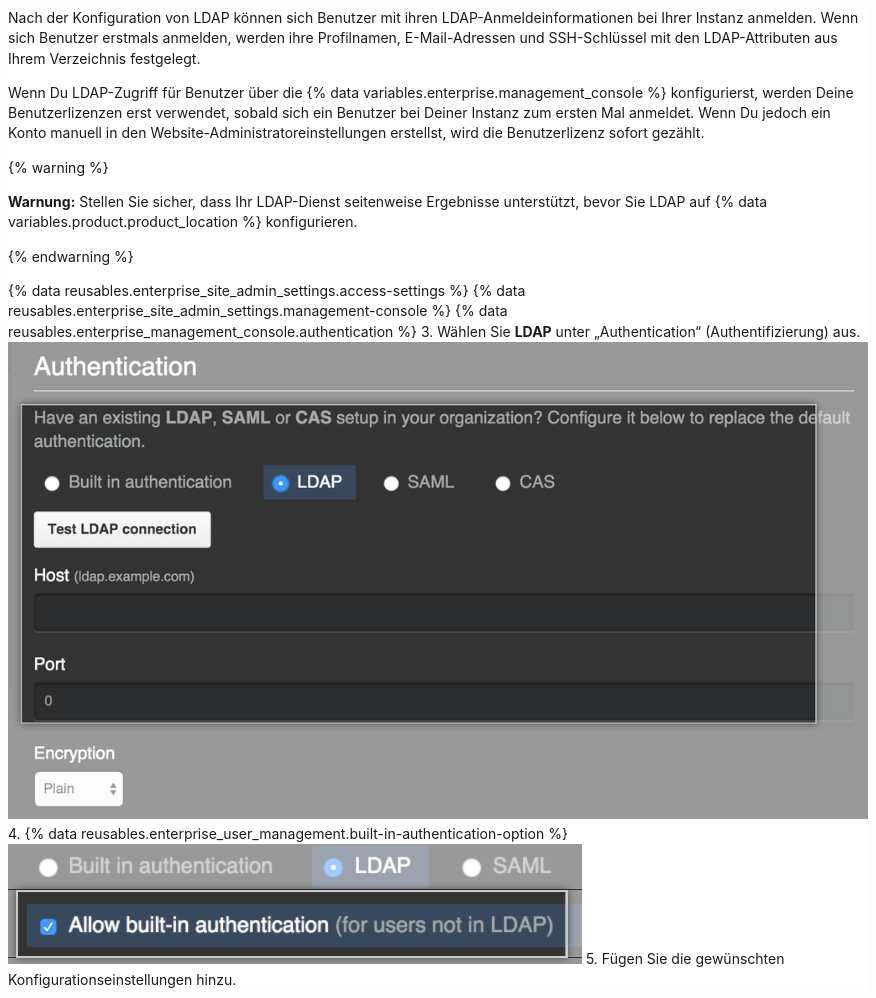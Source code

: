 Nach der Konfiguration von LDAP können sich Benutzer mit ihren LDAP-Anmeldeinformationen bei Ihrer Instanz anmelden. Wenn sich Benutzer erstmals anmelden, werden ihre Profilnamen, E-Mail-Adressen und SSH-Schlüssel mit den LDAP-Attributen aus Ihrem Verzeichnis festgelegt.

Wenn Du LDAP-Zugriff für Benutzer über die {% data variables.enterprise.management_console %} konfigurierst, werden Deine Benutzerlizenzen erst verwendet, sobald sich ein Benutzer bei Deiner Instanz zum ersten Mal anmeldet. Wenn Du jedoch ein Konto manuell in den Website-Administratoreinstellungen erstellst, wird die Benutzerlizenz sofort gezählt.

{% warning %}

**Warnung:** Stellen Sie sicher, dass Ihr LDAP-Dienst seitenweise Ergebnisse unterstützt, bevor Sie LDAP auf {% data variables.product.product_location %} konfigurieren.

{% endwarning %}

{% data reusables.enterprise_site_admin_settings.access-settings %}
{% data reusables.enterprise_site_admin_settings.management-console %}
{% data reusables.enterprise_management_console.authentication %}
3. Wählen Sie **LDAP** unter „Authentication“ (Authentifizierung) aus. ![LDAP-Auswahl](/assets/images/enterprise/management-console/ldap-select.png)
4. {% data reusables.enterprise_user_management.built-in-authentication-option %} ![Aktivierung des Kontrollkästchen für integrierte LDAP-Authentifizierung](/assets/images/enterprise/management-console/ldap-built-in-authentication.png)
5. Fügen Sie die gewünschten Konfigurationseinstellungen hinzu.
